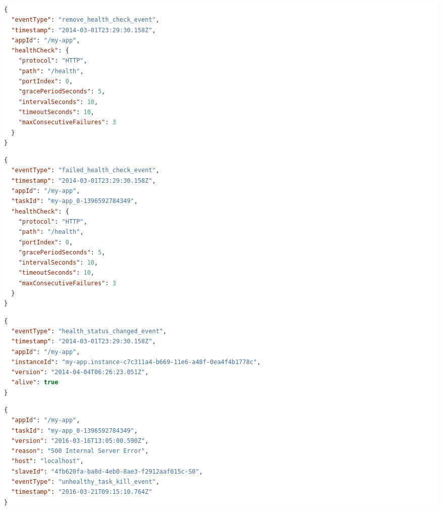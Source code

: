 ``` json
{
  "eventType": "remove_health_check_event",
  "timestamp": "2014-03-01T23:29:30.158Z",
  "appId": "/my-app",
  "healthCheck": {
    "protocol": "HTTP",
    "path": "/health",
    "portIndex": 0,
    "gracePeriodSeconds": 5,
    "intervalSeconds": 10,
    "timeoutSeconds": 10,
    "maxConsecutiveFailures": 3
  }
}
```

``` json
{
  "eventType": "failed_health_check_event",
  "timestamp": "2014-03-01T23:29:30.158Z",
  "appId": "/my-app",
  "taskId": "my-app_0-1396592784349",
  "healthCheck": {
    "protocol": "HTTP",
    "path": "/health",
    "portIndex": 0,
    "gracePeriodSeconds": 5,
    "intervalSeconds": 10,
    "timeoutSeconds": 10,
    "maxConsecutiveFailures": 3
  }
}
```

``` json
{
  "eventType": "health_status_changed_event",
  "timestamp": "2014-03-01T23:29:30.158Z",
  "appId": "/my-app",
  "instanceId": "my-app.instance-c7c311a4-b669-11e6-a48f-0ea4f4b1778c",
  "version": "2014-04-04T06:26:23.051Z",
  "alive": true
}
```

``` json
{
  "appId": "/my-app",
  "taskId": "my-app_0-1396592784349",
  "version": "2016-03-16T13:05:00.590Z",
  "reason": "500 Internal Server Error",
  "host": "localhost",
  "slaveId": "4fb620fa-ba8d-4eb0-8ae3-f2912aaf015c-S0",
  "eventType": "unhealthy_task_kill_event",
  "timestamp": "2016-03-21T09:15:10.764Z"
}
```
